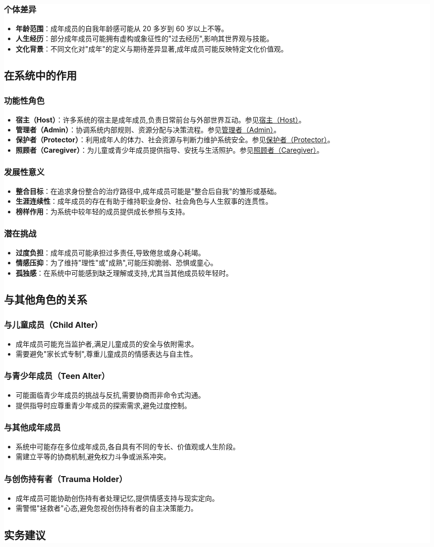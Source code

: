 ### 个体差异

- **年龄范围**：成年成员的自我年龄感可能从 20 多岁到 60 岁以上不等。
- **人生经历**：部分成年成员可能拥有虚构或象征性的"过去经历",影响其世界观与技能。
- **文化背景**：不同文化对"成年"的定义与期待差异显著,成年成员可能反映特定文化价值观。

## 在系统中的作用

### 功能性角色

- **宿主（Host）**：许多系统的宿主是成年成员,负责日常前台与外部世界互动。参见[宿主（Host）](Host.md)。
- **管理者（Admin）**：协调系统内部规则、资源分配与决策流程。参见[管理者（Admin）](Admin.md)。
- **保护者（Protector）**：利用成年人的体力、社会资源与判断力维护系统安全。参见[保护者（Protector）](Protector.md)。
- **照顾者（Caregiver）**：为儿童或青少年成员提供指导、安抚与生活照护。参见[照顾者（Caregiver）](Caregiver.md)。

### 发展性意义

- **整合目标**：在追求身份整合的治疗路径中,成年成员可能是"整合后自我"的雏形或基础。
- **生涯连续性**：成年成员的存在有助于维持职业身份、社会角色与人生叙事的连贯性。
- **榜样作用**：为系统中较年轻的成员提供成长参照与支持。

### 潜在挑战

- **过度负担**：成年成员可能承担过多责任,导致倦怠或身心耗竭。
- **情感压抑**：为了维持"理性"或"成熟",可能压抑脆弱、恐惧或童心。
- **孤独感**：在系统中可能感到缺乏理解或支持,尤其当其他成员较年轻时。

## 与其他角色的关系

### 与儿童成员（Child Alter）

- 成年成员可能充当监护者,满足儿童成员的安全与依附需求。
- 需要避免"家长式专制",尊重儿童成员的情感表达与自主性。

### 与青少年成员（Teen Alter）

- 可能面临青少年成员的挑战与反抗,需要协商而非命令式沟通。
- 提供指导时应尊重青少年成员的探索需求,避免过度控制。

### 与其他成年成员

- 系统中可能存在多位成年成员,各自具有不同的专长、价值观或人生阶段。
- 需建立平等的协商机制,避免权力斗争或派系冲突。

### 与创伤持有者（Trauma Holder）

- 成年成员可能协助创伤持有者处理记忆,提供情感支持与现实定向。
- 需警惕"拯救者"心态,避免忽视创伤持有者的自主决策能力。

## 实务建议
